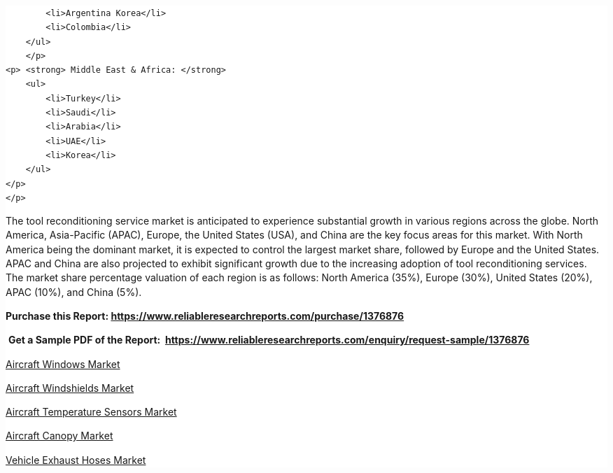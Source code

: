             <li>Argentina Korea</li>
            <li>Colombia</li>
        </ul>
        </p> 
    <p> <strong> Middle East & Africa: </strong>
        <ul>
            <li>Turkey</li>
            <li>Saudi</li>
            <li>Arabia</li>
            <li>UAE</li>
            <li>Korea</li>
        </ul>
    </p>
    </p>
<p><p>The tool reconditioning service market is anticipated to experience substantial growth in various regions across the globe. North America, Asia-Pacific (APAC), Europe, the United States (USA), and China are the key focus areas for this market. With North America being the dominant market, it is expected to control the largest market share, followed by Europe and the United States. APAC and China are also projected to exhibit significant growth due to the increasing adoption of tool reconditioning services. The market share percentage valuation of each region is as follows: North America (35%), Europe (30%), United States (20%), APAC (10%), and China (5%).</p></p>
<p><strong>Purchase this Report: <a href="https://www.reliableresearchreports.com/purchase/1376876">https://www.reliableresearchreports.com/purchase/1376876</a></strong></p>
<p>&nbsp;<strong>Get a Sample PDF of the Report:&nbsp;&nbsp;<a href="https://www.reliableresearchreports.com/enquiry/request-sample/1376876">https://www.reliableresearchreports.com/enquiry/request-sample/1376876</a></strong></p>
<p><strong></strong></p>
<p><p><a href="https://medium.com/@rosaleekoss/aircraft-windows-market-size-market-outlook-and-market-forecast-2023-to-2030-7ebd8e51719c">Aircraft Windows Market</a></p><p><a href="https://medium.com/@orphabrakus2023/aircraft-windshields-market-analysis-and-sze-forecasted-for-period-from-2023-to-2030-83ef7a689824">Aircraft Windshields Market</a></p><p><a href="https://medium.com/@bethhermann2023/aircraft-temperature-sensors-market-size-cagr-trends-2024-2030-274c4b5d5b3a">Aircraft Temperature Sensors Market</a></p><p><a href="https://medium.com/@twilabailey2000/aircraft-canopy-market-size-reveals-the-best-marketing-channels-in-global-industry-069f861e45d6">Aircraft Canopy Market</a></p><p><a href="https://medium.com/@chazmonahan2023/vehicle-exhaust-hoses-market-size-and-market-trends-complete-industry-overview-2023-to-2030-73b327191436">Vehicle Exhaust Hoses Market</a></p></p>